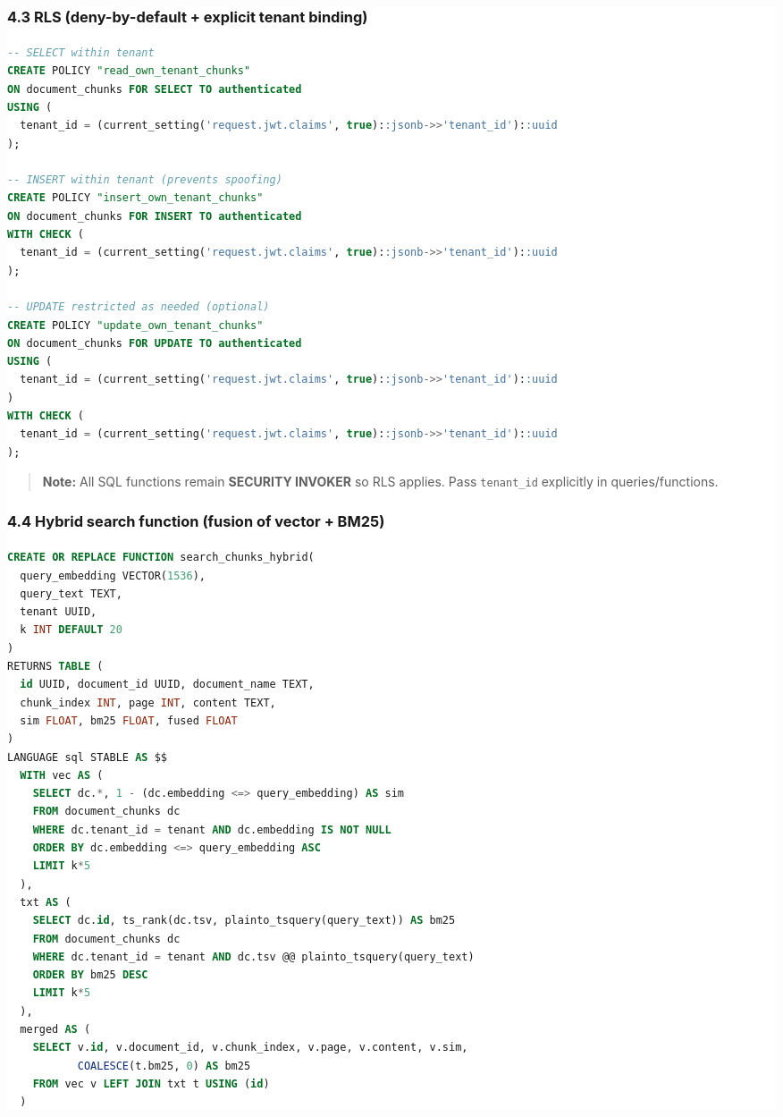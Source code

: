 ### 4.3 RLS (deny-by-default + explicit tenant binding)

```sql
-- SELECT within tenant
CREATE POLICY "read_own_tenant_chunks"
ON document_chunks FOR SELECT TO authenticated
USING (
  tenant_id = (current_setting('request.jwt.claims', true)::jsonb->>'tenant_id')::uuid
);

-- INSERT within tenant (prevents spoofing)
CREATE POLICY "insert_own_tenant_chunks"
ON document_chunks FOR INSERT TO authenticated
WITH CHECK (
  tenant_id = (current_setting('request.jwt.claims', true)::jsonb->>'tenant_id')::uuid
);

-- UPDATE restricted as needed (optional)
CREATE POLICY "update_own_tenant_chunks"
ON document_chunks FOR UPDATE TO authenticated
USING (
  tenant_id = (current_setting('request.jwt.claims', true)::jsonb->>'tenant_id')::uuid
)
WITH CHECK (
  tenant_id = (current_setting('request.jwt.claims', true)::jsonb->>'tenant_id')::uuid
);
```

> **Note:** All SQL functions remain **SECURITY INVOKER** so RLS applies. Pass `tenant_id` explicitly in queries/functions.

### 4.4 Hybrid search function (fusion of vector + BM25)

```sql
CREATE OR REPLACE FUNCTION search_chunks_hybrid(
  query_embedding VECTOR(1536),
  query_text TEXT,
  tenant UUID,
  k INT DEFAULT 20
)
RETURNS TABLE (
  id UUID, document_id UUID, document_name TEXT,
  chunk_index INT, page INT, content TEXT,
  sim FLOAT, bm25 FLOAT, fused FLOAT
)
LANGUAGE sql STABLE AS $$
  WITH vec AS (
    SELECT dc.*, 1 - (dc.embedding <=> query_embedding) AS sim
    FROM document_chunks dc
    WHERE dc.tenant_id = tenant AND dc.embedding IS NOT NULL
    ORDER BY dc.embedding <=> query_embedding ASC
    LIMIT k*5
  ),
  txt AS (
    SELECT dc.id, ts_rank(dc.tsv, plainto_tsquery(query_text)) AS bm25
    FROM document_chunks dc
    WHERE dc.tenant_id = tenant AND dc.tsv @@ plainto_tsquery(query_text)
    ORDER BY bm25 DESC
    LIMIT k*5
  ),
  merged AS (
    SELECT v.id, v.document_id, v.chunk_index, v.page, v.content, v.sim,
           COALESCE(t.bm25, 0) AS bm25
    FROM vec v LEFT JOIN txt t USING (id)
  )
```